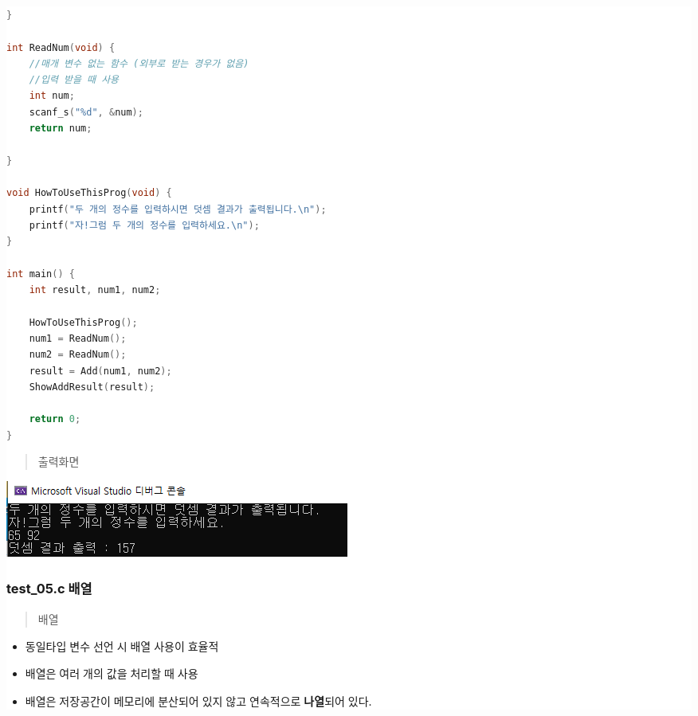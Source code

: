 ```c
}

int ReadNum(void) {
	//매개 변수 없는 함수 (외부로 받는 경우가 없음) 
	//입력 받을 때 사용 
	int num;
	scanf_s("%d", &num);
	return num;

}

void HowToUseThisProg(void) {
	printf("두 개의 정수를 입력하시면 덧셈 결과가 출력됩니다.\n");
	printf("자!그럼 두 개의 정수를 입력하세요.\n");
}

int main() {
	int result, num1, num2;

	HowToUseThisProg();
	num1 = ReadNum();
	num2 = ReadNum();
	result = Add(num1, num2);
	ShowAddResult(result);

	return 0;
}
```

> 출력화면

![image-20211211141143420](7주차-코드.assets/image-20211211141143420.png)









### test_05.c 배열

> 배열

* 동일타입 변수 선언 시 배열 사용이 효율적 

* 배열은 여러 개의 값을 처리할 때 사용 

* 배열은 저장공간이 메모리에 분산되어 있지 않고 연속적으로 **나열**되어 있다.
